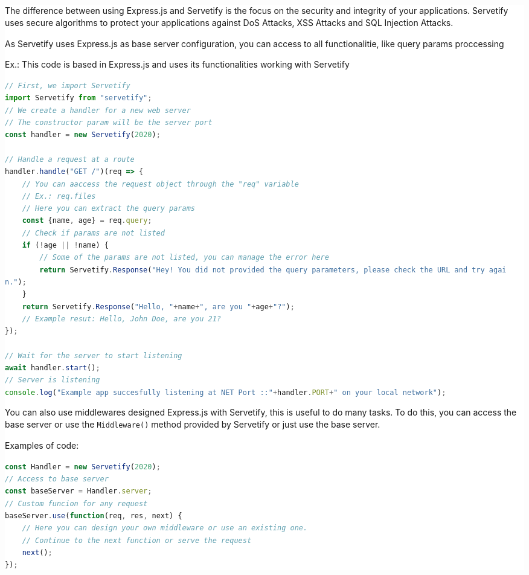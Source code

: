 The difference between using Express.js and Servetify is the focus on the security and integrity of your applications. Servetify uses secure algorithms to protect your applications against DoS Attacks, XSS Attacks and SQL Injection Attacks.

As Servetify uses Express.js as base server configuration, you can access to all functionalitie, like query params proccessing

Ex.: This code is based in Express.js and uses its functionalities working with Servetify

```js
// First, we import Servetify
import Servetify from "servetify";
// We create a handler for a new web server
// The constructor param will be the server port
const handler = new Servetify(2020);

// Handle a request at a route
handler.handle("GET /")(req => {
    // You can aaccess the request object through the "req" variable
    // Ex.: req.files
    // Here you can extract the query params 
    const {name, age} = req.query;
    // Check if params are not listed
    if (!age || !name) {
        // Some of the params are not listed, you can manage the error here
        return Servetify.Response("Hey! You did not provided the query parameters, please check the URL and try again.");
    }
    return Servetify.Response("Hello, "+name+", are you "+age+"?");
    // Example resut: Hello, John Doe, are you 21?
});

// Wait for the server to start listening
await handler.start();
// Server is listening
console.log("Example app succesfully listening at NET Port ::"+handler.PORT+" on your local network");
```

You can also use middlewares designed Express.js with Servetify, this is useful to do many tasks. To do this, you can access the base server or use the `Middleware()` method provided by Servetify or just use the base server.

Examples of code:

```js
const Handler = new Servetify(2020);
// Access to base server
const baseServer = Handler.server;
// Custom funcion for any request
baseServer.use(function(req, res, next) {
    // Here you can design your own middleware or use an existing one.
    // Continue to the next function or serve the request
    next();
});
```
